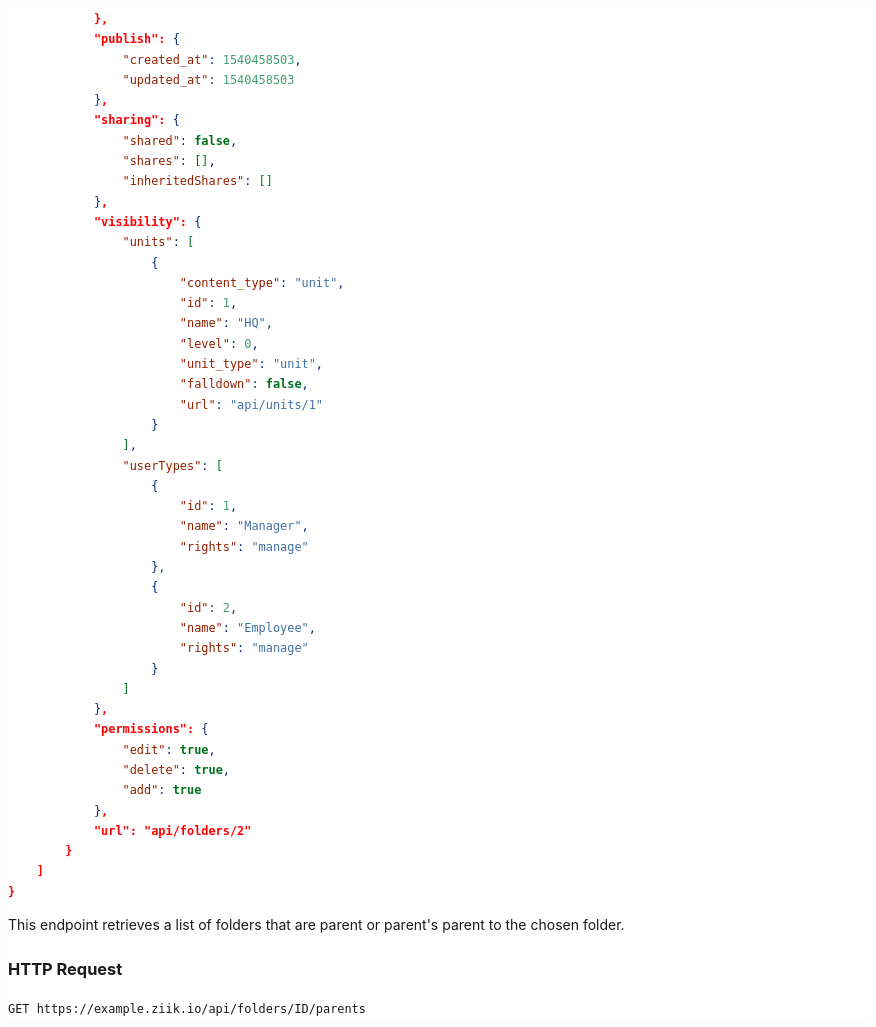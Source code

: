 ```json
			},
			"publish": {
				"created_at": 1540458503,
				"updated_at": 1540458503
			},
			"sharing": {
				"shared": false,
				"shares": [],
				"inheritedShares": []
			},
			"visibility": {
				"units": [
					{
						"content_type": "unit",
						"id": 1,
						"name": "HQ",
						"level": 0,
						"unit_type": "unit",
						"falldown": false,
						"url": "api/units/1"
					}
				],
				"userTypes": [
					{
						"id": 1,
						"name": "Manager",
						"rights": "manage"
					},
					{
						"id": 2,
						"name": "Employee",
						"rights": "manage"
					}
				]
			},
			"permissions": {
				"edit": true,
				"delete": true,
				"add": true
			},
			"url": "api/folders/2"
		}
	]
}
```

This endpoint retrieves a list of folders that are parent or parent's parent to the chosen folder.

### HTTP Request

`GET https://example.ziik.io/api/folders/ID/parents`
